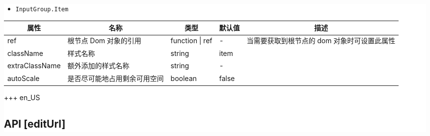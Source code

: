 - <Code>InputGroup.Item</Code>

| 属性           | 名称                         | 类型            | 默认值 | 描述                                        |
| -------------- | ---------------------------- | --------------- | ------ | ------------------------------------------- |
| ref            | 根节点 Dom 对象的引用        | function \| ref | -      | 当需要获取到根节点的 dom 对象时可设置此属性 |
| className      | 样式名称                     | string          | item   |                                             |
| extraClassName | 额外添加的样式名称           | string          | -      |                                             |
| autoScale      | 是否尽可能地占用剩余可用空间 | boolean         | false  |                                             |

+++ en_US

## API [editUrl]
